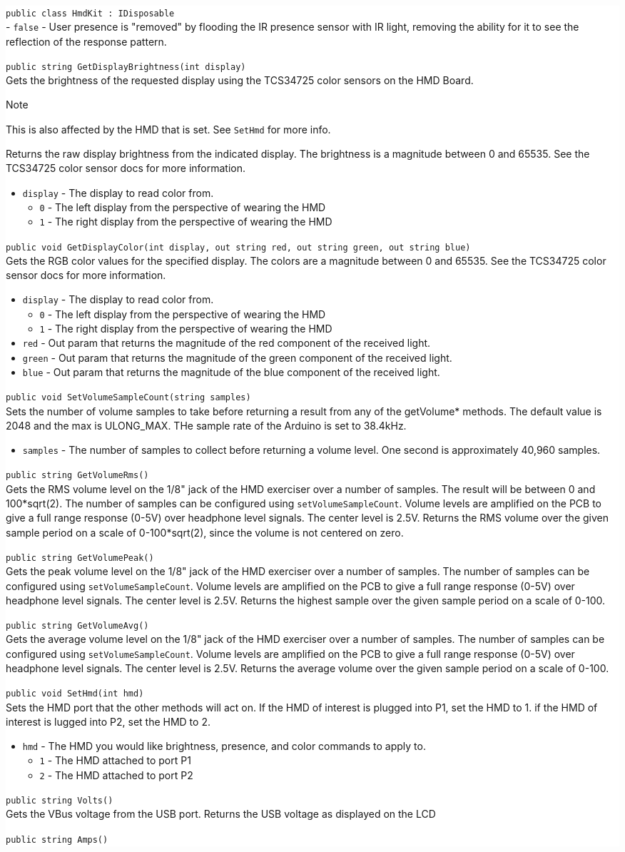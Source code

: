 ```public class HmdKit : IDisposable``` <br>
    - ```false``` - User presence is "removed" by flooding the IR presence sensor with IR light, removing the ability for it to see the reflection of the response pattern.

```public string GetDisplayBrightness(int display)```<br>
Gets the brightness of the requested display using the TCS34725 color sensors on the HMD Board.
   >[!NOTE] 
   > This is also affected by the HMD that is set. See ```SetHmd``` for more info.

Returns the raw display brightness from the indicated display. The brightness is a magnitude between 0 and 65535. See the TCS34725 color sensor docs for more information. 
- ```display``` - The display to read color from.
    - ```0``` - The left display from the perspective of wearing the HMD
    - ```1``` -  The right display from the perspective of wearing the HMD

```public void GetDisplayColor(int display, out string red, out string green, out string blue)```<br>
 Gets the RGB color values for the specified display. The colors are a magnitude between 0 and 65535. See the TCS34725 color sensor docs for more information. 
- ```display``` - The display to read color from.
    - ```0``` - The left display from the perspective of wearing the HMD
    - ```1``` -  The right display from the perspective of wearing the HMD
- ```red``` - Out param that returns the magnitude of the red component of the received light.
- ```green``` - Out param that returns the magnitude of the green component of the received light.
- ```blue``` - Out param that returns the magnitude of the blue component of the received light.

```public void SetVolumeSampleCount(string samples)```<br>
Sets the number of volume samples to take before returning a result from any of the getVolume* methods. The default value is 2048 and the max is ULONG_MAX. THe sample rate of the Arduino is set to 38.4kHz. 
- ```samples``` - The number of samples to collect before returning a volume level. One second is approximately 40,960 samples.

```public string GetVolumeRms()```<br>
Gets the RMS volume level on the 1/8" jack of the HMD exerciser over a number of samples. The result will be between 0 and 100\*sqrt(2). The number of samples can be configured using ```setVolumeSampleCount```.
Volume levels are amplified on the PCB to give a full range response (0-5V) over headphone level signals. The center level is 2.5V.
Returns the RMS volume over the given sample period on a scale of 0-100*sqrt(2), since the volume is not centered on zero.

```public string GetVolumePeak()```<br>
 Gets the peak volume level on the 1/8" jack of the HMD exerciser over a number of samples. The number of samples can be configured using ```setVolumeSampleCount```.
Volume levels are amplified on the PCB to give a full range response (0-5V) over headphone level signals. The center level is 2.5V.
Returns the highest sample over the given sample period on a scale of 0-100.

```public string GetVolumeAvg()```<br>
Gets the average volume level on the 1/8" jack of the HMD exerciser over a number of samples. The number of samples can be configured using ```setVolumeSampleCount```.
Volume levels are amplified on the PCB to give a full range response (0-5V) over headphone level signals. The center level is 2.5V.
Returns the average volume over the given sample period on a scale of 0-100.

```public void SetHmd(int hmd)```<br>
Sets the HMD port that the other methods will act on. If the HMD of interest is plugged into P1, set the HMD to 1. if the HMD of interest is lugged into P2, set the HMD to 2. 
- ```hmd``` -  The HMD you would like brightness, presence, and color commands to apply to.
    - ```1``` - The HMD attached to port P1
    - ```2``` - The HMD attached to port P2

```public string Volts()```<br>
Gets the VBus voltage from the USB port. Returns the USB voltage as displayed on the LCD

```public string Amps()```<br>
```
